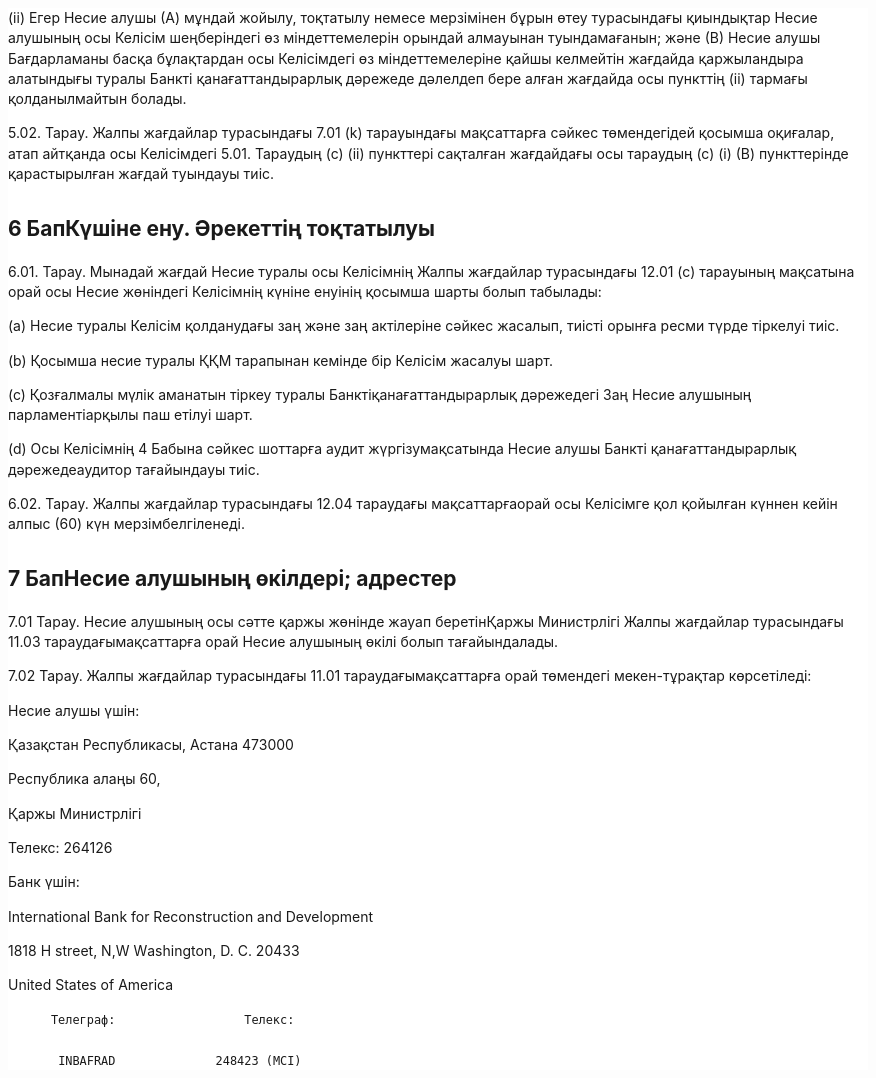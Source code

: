 (іі) Егер Несие алушы (А) мұндай жойылу, тоқтатылу немесе мерзiмiнен бұрын өтеу турасындағы қиындықтар Несие алушының осы Келiсiм шеңберiндегi өз мiндеттемелерiн орындай алмауынан туындамағанын; және (В) Несие алушы Бағдарламаны басқа бұлақтардан осы Келiсiмдегi өз мiндеттемелерiне қайшы келмейтiн жағдайда қаржыландыра алатындығы туралы Банктi қанағаттандырарлық дәрежеде дәлелдеп бере алған жағдайда осы пункттiң (іі) тармағы қолданылмайтын болады.

5.02. Тарау. Жалпы жағдайлар турасындағы 7.01 (k) тарауындағы мақсаттарға сәйкес төмендегiдей қосымша оқиғалар, атап айтқанда осы Келiсiмдегi 5.01. Тараудың (с) (іi) пункттерi сақталған жағдайдағы осы тараудың (с) (і) (В) пункттерiнде қарастырылған жағдай туындауы тиiс.

## 6 БапКүшiне ену. Әрекеттiң тоқтатылуы

6.01. Тарау. Мынадай жағдай Несие туралы осы Келiсiмнiң Жалпы жағдайлар турасындағы 12.01 (с) тарауының мақсатына орай осы Несие жөнiндегi Келiсiмнiң күнiне енуiнiң қосымша шарты болып табылады:

(а) Несие туралы Келiсiм қолданудағы заң және заң актiлерiне сәйкес жасалып, тиiстi орынға ресми түрде тiркелуi тиiс.

(b) Қосымша несие туралы ҚҚМ тарапынан кемiнде бiр Келiсiм жасалуы шарт.

(с) Қозғалмалы мүлiк аманатын тiркеу туралы Банктiқанағаттандырарлық дәрежедегi Заң Несие алушының парламентiарқылы паш етiлуi шарт.

(d) Осы Келiсiмнiң 4 Бабына сәйкес шоттарға аудит жүргiзумақсатында Несие алушы Банктi қанағаттандырарлық дәрежедеаудитор тағайындауы тиiс.

6.02. Тарау. Жалпы жағдайлар турасындағы 12.04 тараудағы мақсаттарғаорай осы Келiсiмге қол қойылған күннен кейiн алпыс (60) күн мерзiмбелгiленедi.

## 7 БапНесие алушының өкiлдерi; адрестер

7.01 Тарау. Несие алушының осы сәтте қаржы жөнiнде жауап беретiнҚаржы Министрлiгi Жалпы жағдайлар турасындағы 11.03 тараудағымақсаттарға орай Несие алушының өкiлi болып тағайындалады.

7.02 Тарау. Жалпы жағдайлар турасындағы 11.01 тараудағымақсаттарға орай төмендегi мекен-тұрақтар көрсетiледi:

Несие алушы үшiн:

Қазақстан Республикасы, Астана 473000

Республика алаңы 60,

Қаржы Министрлiгi

Телекс: 264126

Банк үшiн:

International Bank for Reconstruction and Development

1818 Н strееt, N,W Wаshingtоn, D. С. 20433

United States of America

          Телеграф:                  Телекс:

           INBAFRAD              248423 (МСI)
